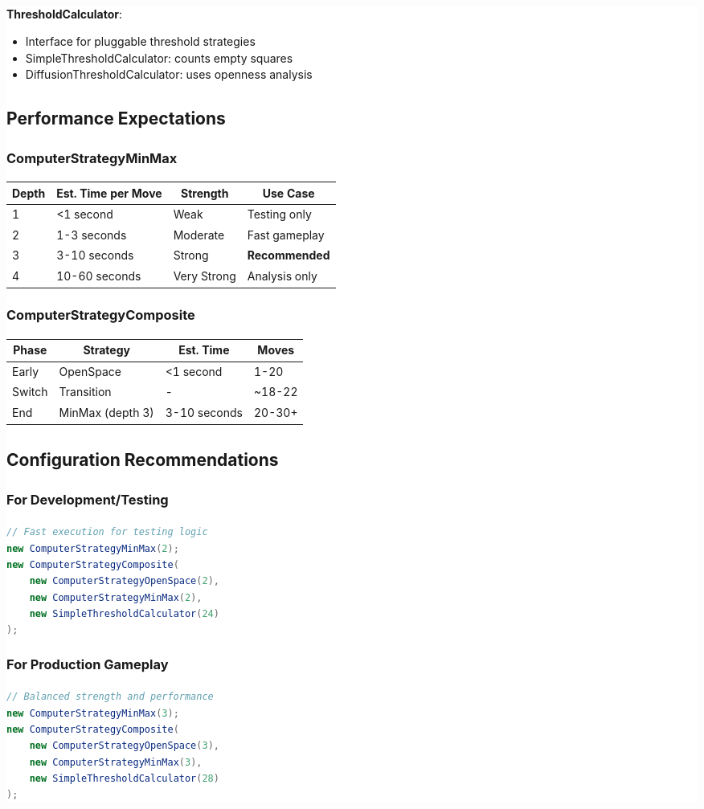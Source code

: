 **ThresholdCalculator**:
- Interface for pluggable threshold strategies
- SimpleThresholdCalculator: counts empty squares
- DiffusionThresholdCalculator: uses openness analysis

## Performance Expectations

### ComputerStrategyMinMax
| Depth | Est. Time per Move | Strength | Use Case |
|-------|-------------------|----------|----------|
| 1 | <1 second | Weak | Testing only |
| 2 | 1-3 seconds | Moderate | Fast gameplay |
| 3 | 3-10 seconds | Strong | **Recommended** |
| 4 | 10-60 seconds | Very Strong | Analysis only |

### ComputerStrategyComposite
| Phase | Strategy | Est. Time | Moves |
|-------|----------|-----------|-------|
| Early | OpenSpace | <1 second | 1-20 |
| Switch | Transition | - | ~18-22 |
| End | MinMax (depth 3) | 3-10 seconds | 20-30+ |

## Configuration Recommendations

### For Development/Testing
```java
// Fast execution for testing logic
new ComputerStrategyMinMax(2);
new ComputerStrategyComposite(
    new ComputerStrategyOpenSpace(2),
    new ComputerStrategyMinMax(2),
    new SimpleThresholdCalculator(24)
);
```

### For Production Gameplay
```java
// Balanced strength and performance
new ComputerStrategyMinMax(3);
new ComputerStrategyComposite(
    new ComputerStrategyOpenSpace(3),
    new ComputerStrategyMinMax(3),
    new SimpleThresholdCalculator(28)
);
```
